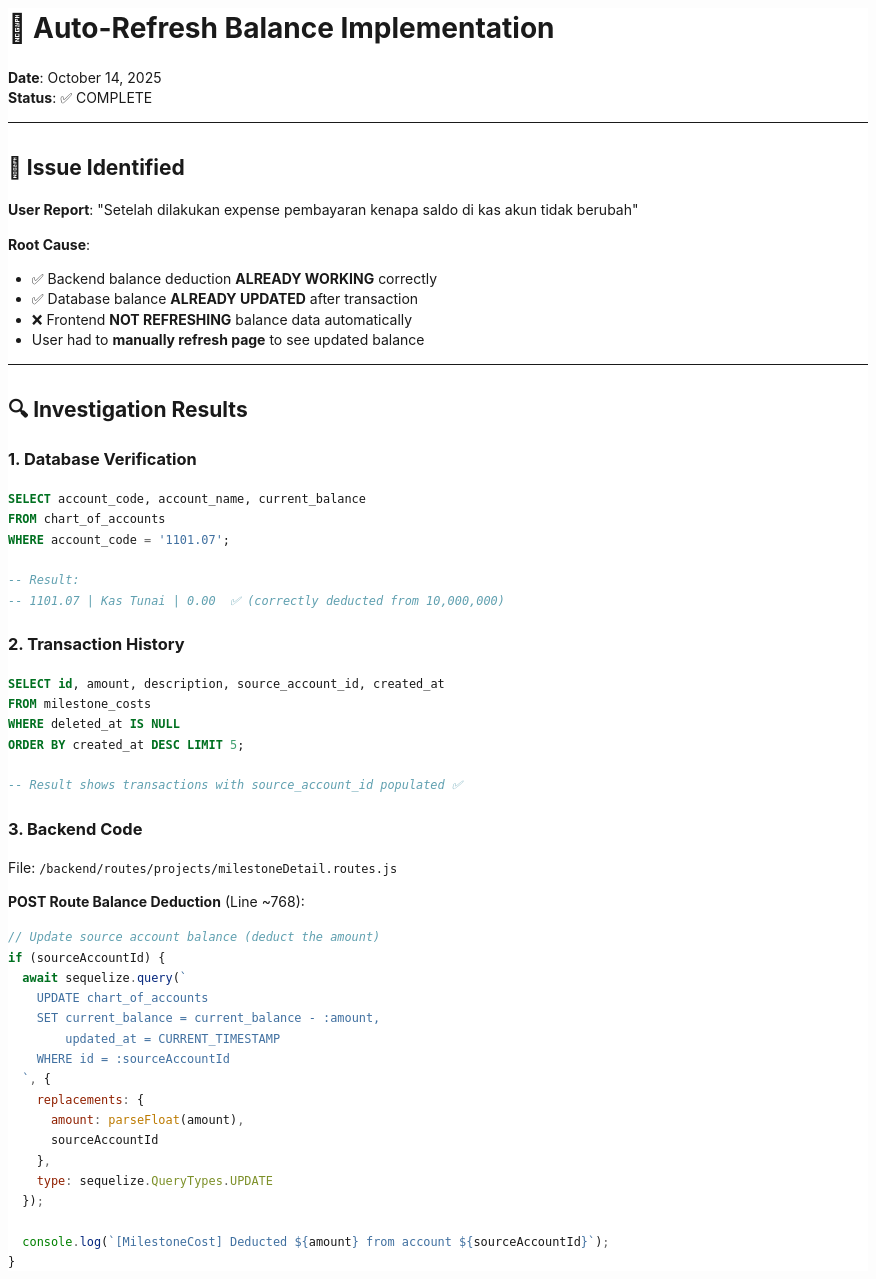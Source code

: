 # 🔄 Auto-Refresh Balance Implementation

**Date**: October 14, 2025  
**Status**: ✅ COMPLETE

---

## 🎯 Issue Identified

**User Report**: "Setelah dilakukan expense pembayaran kenapa saldo di kas akun tidak berubah"

**Root Cause**: 
- ✅ Backend balance deduction **ALREADY WORKING** correctly
- ✅ Database balance **ALREADY UPDATED** after transaction
- ❌ Frontend **NOT REFRESHING** balance data automatically
- User had to **manually refresh page** to see updated balance

---

## 🔍 Investigation Results

### 1. Database Verification
```sql
SELECT account_code, account_name, current_balance 
FROM chart_of_accounts 
WHERE account_code = '1101.07';

-- Result:
-- 1101.07 | Kas Tunai | 0.00  ✅ (correctly deducted from 10,000,000)
```

### 2. Transaction History
```sql
SELECT id, amount, description, source_account_id, created_at 
FROM milestone_costs 
WHERE deleted_at IS NULL 
ORDER BY created_at DESC LIMIT 5;

-- Result shows transactions with source_account_id populated ✅
```

### 3. Backend Code
File: `/backend/routes/projects/milestoneDetail.routes.js`

**POST Route Balance Deduction** (Line ~768):
```javascript
// Update source account balance (deduct the amount)
if (sourceAccountId) {
  await sequelize.query(`
    UPDATE chart_of_accounts 
    SET current_balance = current_balance - :amount,
        updated_at = CURRENT_TIMESTAMP
    WHERE id = :sourceAccountId
  `, {
    replacements: {
      amount: parseFloat(amount),
      sourceAccountId
    },
    type: sequelize.QueryTypes.UPDATE
  });

  console.log(`[MilestoneCost] Deducted ${amount} from account ${sourceAccountId}`);
}
```